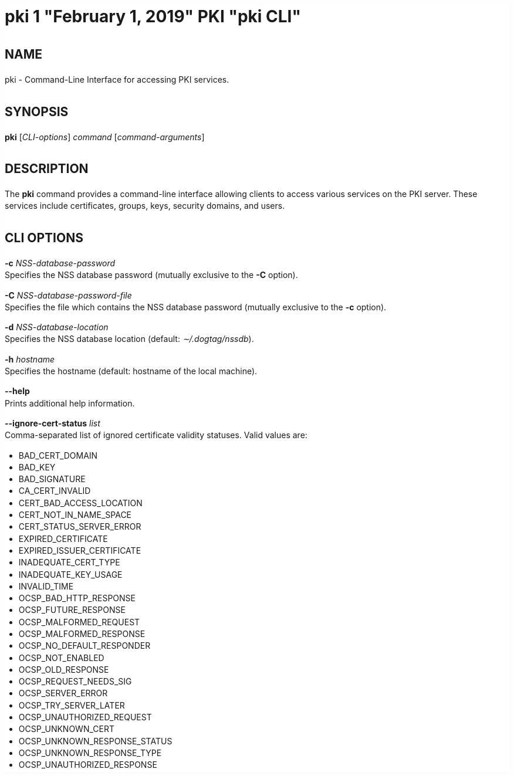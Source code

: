 # pki 1 "February 1, 2019" PKI "pki CLI"

## NAME

pki - Command-Line Interface for accessing PKI services.

## SYNOPSIS

**pki** [*CLI-options*] *command* [*command-arguments*]

## DESCRIPTION

The **pki** command provides a command-line interface allowing clients
to access various services on the PKI server.
These services include certificates, groups, keys, security domains, and users.

## CLI OPTIONS

**-c** *NSS-database-password*  
    Specifies the NSS database password (mutually exclusive to the **-C** option).

**-C** *NSS-database-password-file*  
    Specifies the file which contains the NSS database password (mutually exclusive to the **-c** option).

**-d** *NSS-database-location*  
    Specifies the NSS database location (default: *&#8764;/.dogtag/nssdb*).

**-h** *hostname*  
    Specifies the hostname (default: hostname of the local machine).

**--help**  
    Prints additional help information.

**--ignore-cert-status** *list*  
    Comma-separated list of ignored certificate validity statuses. Valid values are:

- BAD_CERT_DOMAIN
- BAD_KEY
- BAD_SIGNATURE
- CA_CERT_INVALID
- CERT_BAD_ACCESS_LOCATION
- CERT_NOT_IN_NAME_SPACE
- CERT_STATUS_SERVER_ERROR
- EXPIRED_CERTIFICATE
- EXPIRED_ISSUER_CERTIFICATE
- INADEQUATE_CERT_TYPE
- INADEQUATE_KEY_USAGE
- INVALID_TIME
- OCSP_BAD_HTTP_RESPONSE
- OCSP_FUTURE_RESPONSE
- OCSP_MALFORMED_REQUEST
- OCSP_MALFORMED_RESPONSE
- OCSP_NO_DEFAULT_RESPONDER
- OCSP_NOT_ENABLED
- OCSP_OLD_RESPONSE
- OCSP_REQUEST_NEEDS_SIG
- OCSP_SERVER_ERROR
- OCSP_TRY_SERVER_LATER
- OCSP_UNAUTHORIZED_REQUEST
- OCSP_UNKNOWN_CERT
- OCSP_UNKNOWN_RESPONSE_STATUS
- OCSP_UNKNOWN_RESPONSE_TYPE
- OCSP_UNAUTHORIZED_RESPONSE